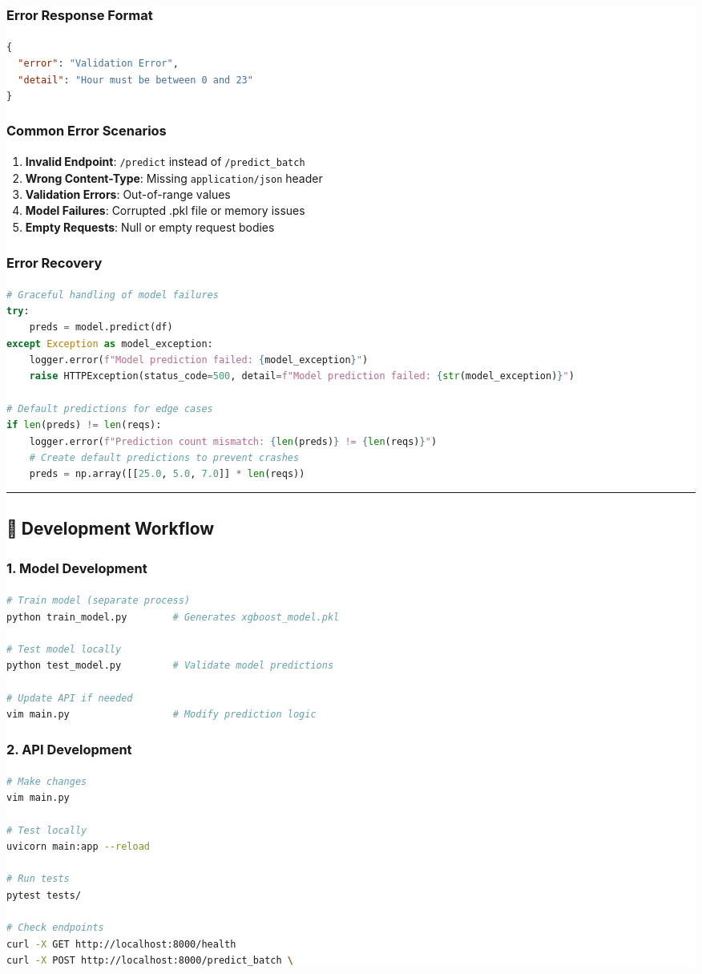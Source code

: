 ### Error Response Format

```json
{
  "error": "Validation Error",
  "detail": "Hour must be between 0 and 23"
}
```

### Common Error Scenarios

1. **Invalid Endpoint**: `/predict` instead of `/predict_batch`
2. **Wrong Content-Type**: Missing `application/json` header
3. **Validation Errors**: Out-of-range values
4. **Model Failures**: Corrupted .pkl file or memory issues
5. **Empty Requests**: Null or empty request bodies

### Error Recovery

```python
# Graceful handling of model failures
try:
    preds = model.predict(df)
except Exception as model_exception:
    logger.error(f"Model prediction failed: {model_exception}")
    raise HTTPException(status_code=500, detail=f"Model prediction failed: {str(model_exception)}")

# Default predictions for edge cases
if len(preds) != len(reqs):
    logger.error(f"Prediction count mismatch: {len(preds)} != {len(reqs)}")
    # Create default predictions to prevent crashes
    preds = np.array([[25.0, 5.0, 7.0]] * len(reqs))
```

---

## 🔧 Development Workflow

### 1. Model Development
```bash
# Train model (separate process)
python train_model.py        # Generates xgboost_model.pkl

# Test model locally
python test_model.py         # Validate model predictions

# Update API if needed
vim main.py                  # Modify prediction logic
```

### 2. API Development
```bash
# Make changes
vim main.py

# Test locally
uvicorn main:app --reload

# Run tests
pytest tests/

# Check endpoints
curl -X GET http://localhost:8000/health
curl -X POST http://localhost:8000/predict_batch \
```